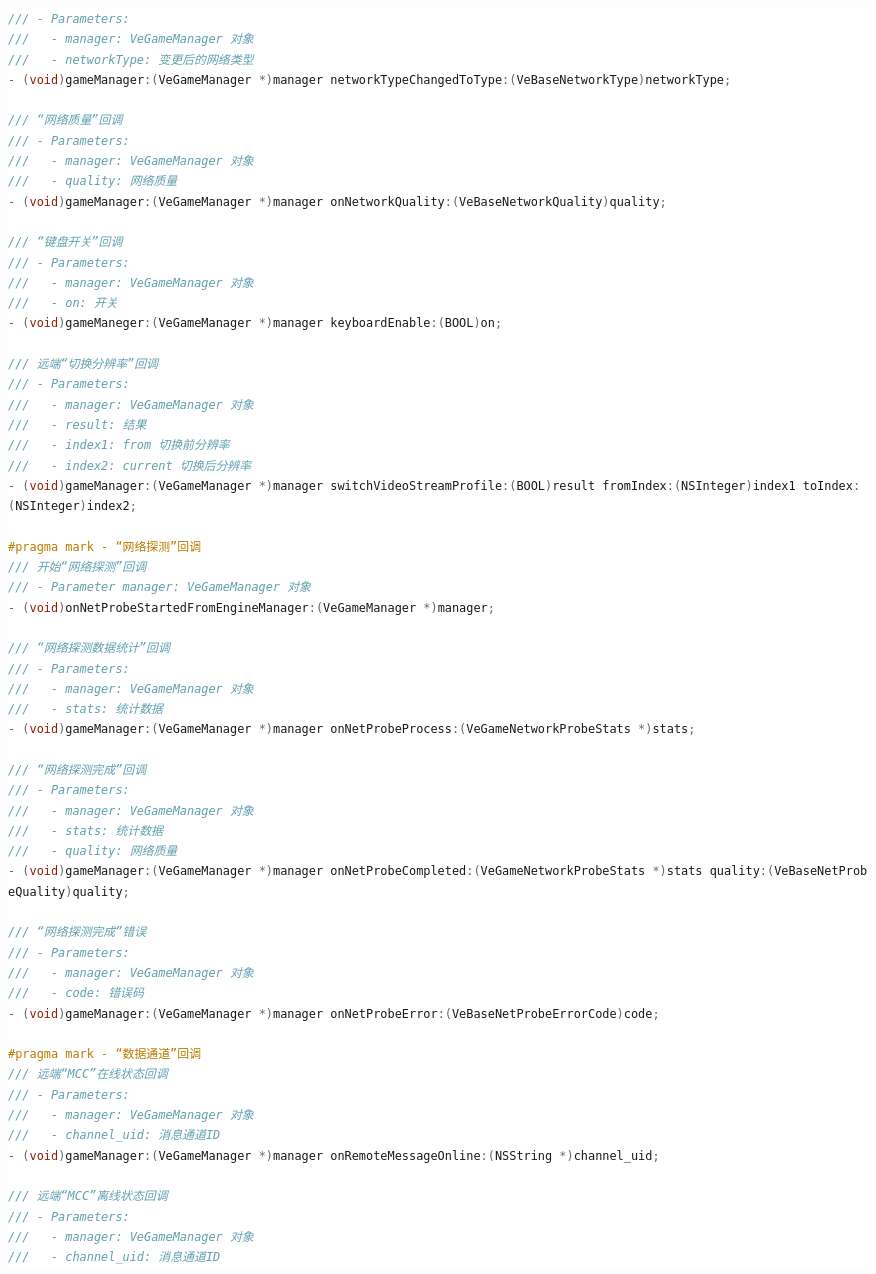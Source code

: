 ```objectivec
/// - Parameters:
///   - manager: VeGameManager 对象
///   - networkType: 变更后的网络类型
- (void)gameManager:(VeGameManager *)manager networkTypeChangedToType:(VeBaseNetworkType)networkType;

/// “网络质量”回调
/// - Parameters:
///   - manager: VeGameManager 对象
///   - quality: 网络质量
- (void)gameManager:(VeGameManager *)manager onNetworkQuality:(VeBaseNetworkQuality)quality;

/// “键盘开关”回调
/// - Parameters:
///   - manager: VeGameManager 对象
///   - on: 开关
- (void)gameManeger:(VeGameManager *)manager keyboardEnable:(BOOL)on;

/// 远端“切换分辨率”回调
/// - Parameters:
///   - manager: VeGameManager 对象
///   - result: 结果
///   - index1: from 切换前分辨率
///   - index2: current 切换后分辨率
- (void)gameManager:(VeGameManager *)manager switchVideoStreamProfile:(BOOL)result fromIndex:(NSInteger)index1 toIndex:(NSInteger)index2;

#pragma mark - “网络探测”回调
/// 开始“网络探测”回调
/// - Parameter manager: VeGameManager 对象
- (void)onNetProbeStartedFromEngineManager:(VeGameManager *)manager;

/// “网络探测数据统计”回调
/// - Parameters:
///   - manager: VeGameManager 对象
///   - stats: 统计数据
- (void)gameManager:(VeGameManager *)manager onNetProbeProcess:(VeGameNetworkProbeStats *)stats;

/// “网络探测完成”回调
/// - Parameters:
///   - manager: VeGameManager 对象
///   - stats: 统计数据
///   - quality: 网络质量
- (void)gameManager:(VeGameManager *)manager onNetProbeCompleted:(VeGameNetworkProbeStats *)stats quality:(VeBaseNetProbeQuality)quality;

/// “网络探测完成”错误
/// - Parameters:
///   - manager: VeGameManager 对象
///   - code: 错误码
- (void)gameManager:(VeGameManager *)manager onNetProbeError:(VeBaseNetProbeErrorCode)code;

#pragma mark - “数据通道”回调
/// 远端“MCC”在线状态回调
/// - Parameters:
///   - manager: VeGameManager 对象
///   - channel_uid: 消息通道ID
- (void)gameManager:(VeGameManager *)manager onRemoteMessageOnline:(NSString *)channel_uid;

/// 远端“MCC”离线状态回调
/// - Parameters:
///   - manager: VeGameManager 对象
///   - channel_uid: 消息通道ID
```